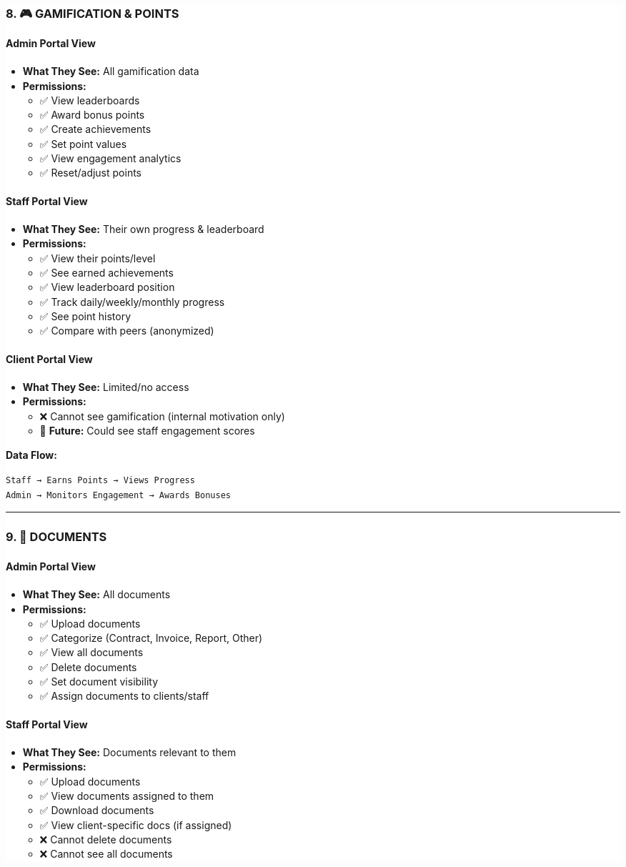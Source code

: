 ### 8. 🎮 **GAMIFICATION & POINTS**

#### Admin Portal View
- **What They See:** All gamification data
- **Permissions:**
  - ✅ View leaderboards
  - ✅ Award bonus points
  - ✅ Create achievements
  - ✅ Set point values
  - ✅ View engagement analytics
  - ✅ Reset/adjust points

#### Staff Portal View
- **What They See:** Their own progress & leaderboard
- **Permissions:**
  - ✅ View their points/level
  - ✅ See earned achievements
  - ✅ View leaderboard position
  - ✅ Track daily/weekly/monthly progress
  - ✅ See point history
  - ✅ Compare with peers (anonymized)

#### Client Portal View
- **What They See:** Limited/no access
- **Permissions:**
  - ❌ Cannot see gamification (internal motivation only)
  - 🔮 **Future:** Could see staff engagement scores

**Data Flow:**
```
Staff → Earns Points → Views Progress
Admin → Monitors Engagement → Awards Bonuses
```

---

### 9. 📁 **DOCUMENTS**

#### Admin Portal View
- **What They See:** All documents
- **Permissions:**
  - ✅ Upload documents
  - ✅ Categorize (Contract, Invoice, Report, Other)
  - ✅ View all documents
  - ✅ Delete documents
  - ✅ Set document visibility
  - ✅ Assign documents to clients/staff

#### Staff Portal View
- **What They See:** Documents relevant to them
- **Permissions:**
  - ✅ Upload documents
  - ✅ View documents assigned to them
  - ✅ Download documents
  - ✅ View client-specific docs (if assigned)
  - ❌ Cannot delete documents
  - ❌ Cannot see all documents
